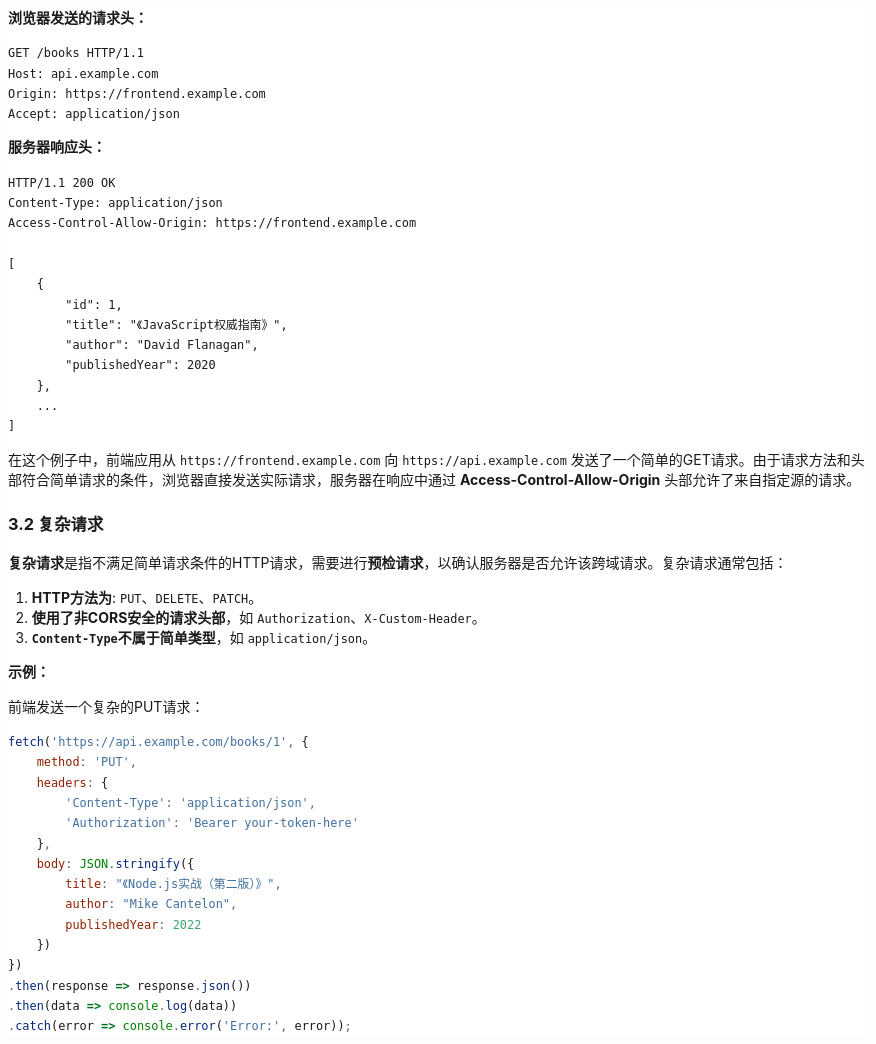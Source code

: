 **浏览器发送的请求头：**

```
GET /books HTTP/1.1
Host: api.example.com
Origin: https://frontend.example.com
Accept: application/json
```

**服务器响应头：**

```
HTTP/1.1 200 OK
Content-Type: application/json
Access-Control-Allow-Origin: https://frontend.example.com

[
    {
        "id": 1,
        "title": "《JavaScript权威指南》",
        "author": "David Flanagan",
        "publishedYear": 2020
    },
    ...
]
```

在这个例子中，前端应用从 `https://frontend.example.com` 向 `https://api.example.com` 发送了一个简单的GET请求。由于请求方法和头部符合简单请求的条件，浏览器直接发送实际请求，服务器在响应中通过 **Access-Control-Allow-Origin** 头部允许了来自指定源的请求。



### 3.2 复杂请求

**复杂请求**是指不满足简单请求条件的HTTP请求，需要进行**预检请求**，以确认服务器是否允许该跨域请求。复杂请求通常包括：

1. **HTTP方法为**: `PUT`、`DELETE`、`PATCH`。
2. **使用了非CORS安全的请求头部**，如 `Authorization`、`X-Custom-Header`。
3. **`Content-Type`不属于简单类型**，如 `application/json`。

**示例：**

前端发送一个复杂的PUT请求：

```javascript
fetch('https://api.example.com/books/1', {
    method: 'PUT',
    headers: {
        'Content-Type': 'application/json',
        'Authorization': 'Bearer your-token-here'
    },
    body: JSON.stringify({
        title: "《Node.js实战（第二版）》",
        author: "Mike Cantelon",
        publishedYear: 2022
    })
})
.then(response => response.json())
.then(data => console.log(data))
.catch(error => console.error('Error:', error));
```
